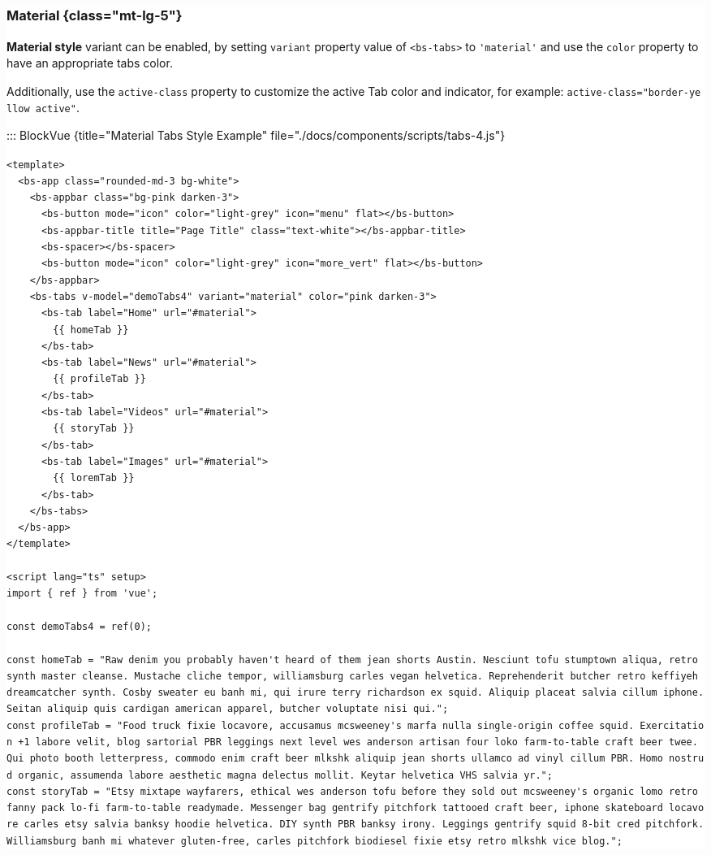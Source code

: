 
### Material {class="mt-lg-5"}

**Material style** variant can be enabled, by setting `variant` property value of `<bs-tabs>` 
to `'material'` and use the `color` property to have an appropriate tabs color. 

Additionally, use the `active-class` property to customize the active Tab color and indicator, 
for example: `active-class="border-yellow active"`.

::: BlockVue {title="Material Tabs Style Example" file="./docs/components/scripts/tabs-4.js"}

```vue
<template>
  <bs-app class="rounded-md-3 bg-white">
    <bs-appbar class="bg-pink darken-3">
      <bs-button mode="icon" color="light-grey" icon="menu" flat></bs-button>
      <bs-appbar-title title="Page Title" class="text-white"></bs-appbar-title>
      <bs-spacer></bs-spacer>
      <bs-button mode="icon" color="light-grey" icon="more_vert" flat></bs-button>
    </bs-appbar>
    <bs-tabs v-model="demoTabs4" variant="material" color="pink darken-3">
      <bs-tab label="Home" url="#material">
        {{ homeTab }}
      </bs-tab>
      <bs-tab label="News" url="#material">
        {{ profileTab }}
      </bs-tab>
      <bs-tab label="Videos" url="#material">
        {{ storyTab }}
      </bs-tab>
      <bs-tab label="Images" url="#material">
        {{ loremTab }}
      </bs-tab>
    </bs-tabs>
  </bs-app>
</template>

<script lang="ts" setup>
import { ref } from 'vue';

const demoTabs4 = ref(0);

const homeTab = "Raw denim you probably haven't heard of them jean shorts Austin. Nesciunt tofu stumptown aliqua, retro synth master cleanse. Mustache cliche tempor, williamsburg carles vegan helvetica. Reprehenderit butcher retro keffiyeh dreamcatcher synth. Cosby sweater eu banh mi, qui irure terry richardson ex squid. Aliquip placeat salvia cillum iphone. Seitan aliquip quis cardigan american apparel, butcher voluptate nisi qui.";
const profileTab = "Food truck fixie locavore, accusamus mcsweeney's marfa nulla single-origin coffee squid. Exercitation +1 labore velit, blog sartorial PBR leggings next level wes anderson artisan four loko farm-to-table craft beer twee. Qui photo booth letterpress, commodo enim craft beer mlkshk aliquip jean shorts ullamco ad vinyl cillum PBR. Homo nostrud organic, assumenda labore aesthetic magna delectus mollit. Keytar helvetica VHS salvia yr.";
const storyTab = "Etsy mixtape wayfarers, ethical wes anderson tofu before they sold out mcsweeney's organic lomo retro fanny pack lo-fi farm-to-table readymade. Messenger bag gentrify pitchfork tattooed craft beer, iphone skateboard locavore carles etsy salvia banksy hoodie helvetica. DIY synth PBR banksy irony. Leggings gentrify squid 8-bit cred pitchfork. Williamsburg banh mi whatever gluten-free, carles pitchfork biodiesel fixie etsy retro mlkshk vice blog.";
```